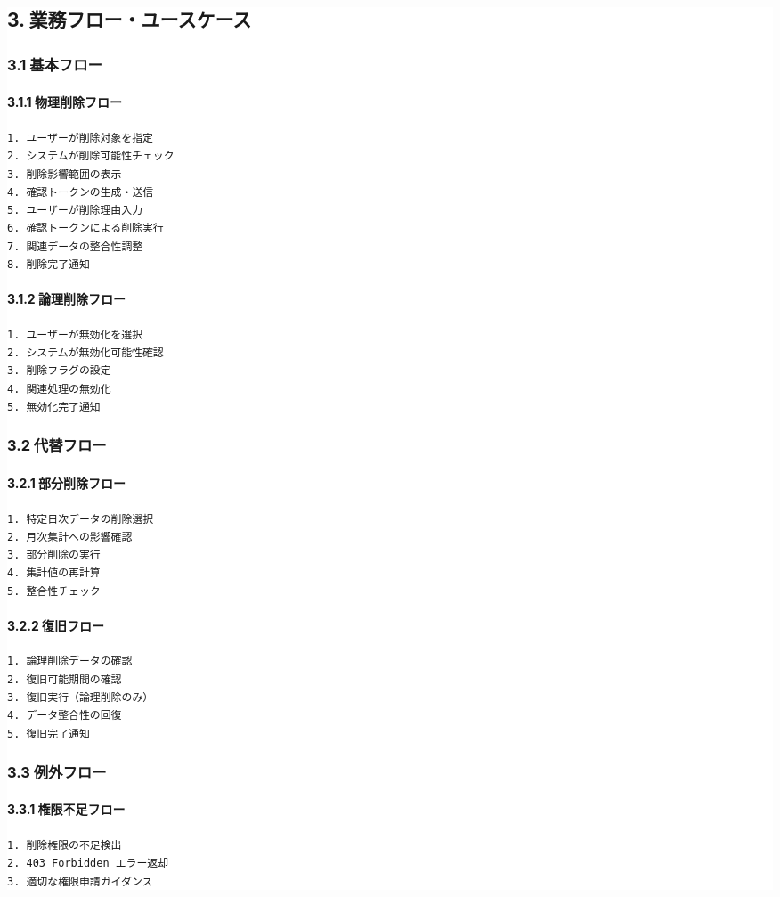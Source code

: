 ## 3. 業務フロー・ユースケース

### 3.1 基本フロー

#### 3.1.1 物理削除フロー
```
1. ユーザーが削除対象を指定
2. システムが削除可能性チェック
3. 削除影響範囲の表示
4. 確認トークンの生成・送信
5. ユーザーが削除理由入力
6. 確認トークンによる削除実行
7. 関連データの整合性調整
8. 削除完了通知
```

#### 3.1.2 論理削除フロー
```
1. ユーザーが無効化を選択
2. システムが無効化可能性確認
3. 削除フラグの設定
4. 関連処理の無効化
5. 無効化完了通知
```

### 3.2 代替フロー

#### 3.2.1 部分削除フロー
```
1. 特定日次データの削除選択
2. 月次集計への影響確認
3. 部分削除の実行
4. 集計値の再計算
5. 整合性チェック
```

#### 3.2.2 復旧フロー
```
1. 論理削除データの確認
2. 復旧可能期間の確認
3. 復旧実行（論理削除のみ）
4. データ整合性の回復
5. 復旧完了通知
```

### 3.3 例外フロー

#### 3.3.1 権限不足フロー
```
1. 削除権限の不足検出
2. 403 Forbidden エラー返却
3. 適切な権限申請ガイダンス
```
